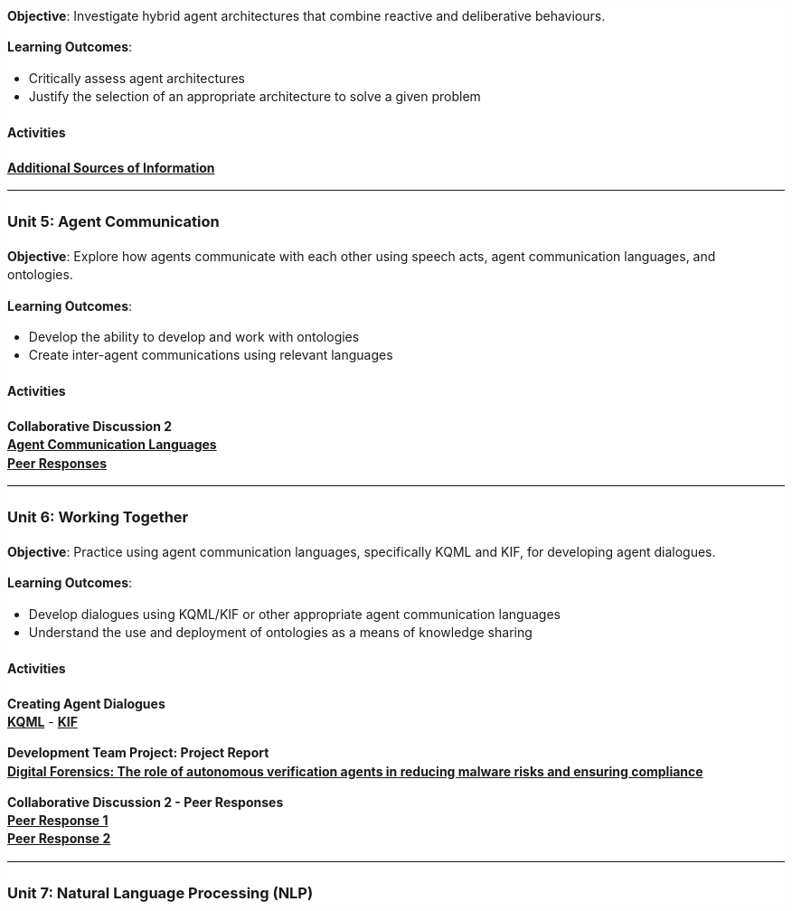 **Objective**: Investigate hybrid agent architectures that combine reactive and deliberative behaviours.

**Learning Outcomes**:
- Critically assess agent architectures
- Justify the selection of an appropriate architecture to solve a given problem

#### Activities

[**Additional Sources of Information**](unit-04/additional-source-information.md)

---

### Unit 5: Agent Communication

**Objective**: Explore how agents communicate with each other using speech acts, agent communication languages, and ontologies.

**Learning Outcomes**:
- Develop the ability to develop and work with ontologies
- Create inter-agent communications using relevant languages

#### Activities

**Collaborative Discussion 2**  
[**Agent Communication Languages**](unit-05/collaborative-discussion-2.md)   
[**Peer Responses**](unit-05/peer-responses.md) 

---

### Unit 6: Working Together

**Objective**: Practice using agent communication languages, specifically KQML and KIF, for developing agent dialogues.

**Learning Outcomes**:
- Develop dialogues using KQML/KIF or other appropriate agent communication languages
- Understand the use and deployment of ontologies as a means of knowledge sharing

#### Activities

**Creating Agent Dialogues**  
[**KQML**](unit-06/kqml-dialogue.md) - [**KIF**](unit-06/kif-dialogue.md)

**Development Team Project: Project Report**  
[**Digital Forensics: The role of autonomous verification agents in reducing malware risks and ensuring compliance**](unit-06/team-project-report.pdf)


**Collaborative Discussion 2 - Peer Responses**  
[**Peer Response 1**](unit-06/peer-response-1.md)  
[**Peer Response 2**](unit-06/peer-response-2.md)  

---

### Unit 7: Natural Language Processing (NLP)
